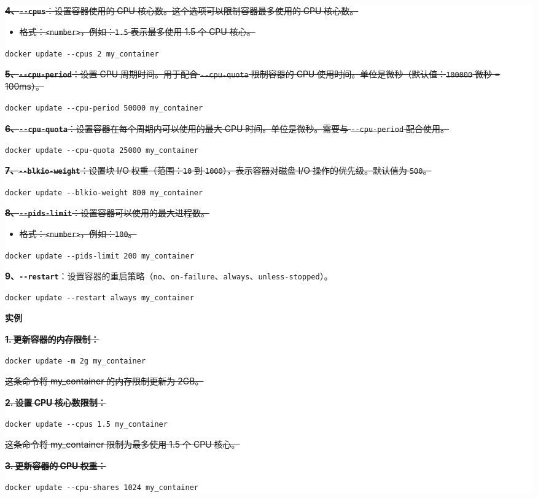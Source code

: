 ~~**4、`--cpus`**：设置容器使用的 CPU 核心数。这个选项可以限制容器最多使用的 CPU 核心数。~~

- ~~格式：`<number>`，例如：`1.5` 表示最多使用 1.5 个 CPU 核心。~~

```
docker update --cpus 2 my_container
```

~~**5、`--cpu-period`**：设置 CPU 周期时间。用于配合 `--cpu-quota` 限制容器的 CPU 使用时间。单位是微秒（默认值：`100000` 微秒 = 100ms）。~~

```
docker update --cpu-period 50000 my_container
```

~~**6、`--cpu-quota`**：设置容器在每个周期内可以使用的最大 CPU 时间。单位是微秒。需要与 `--cpu-period` 配合使用。~~

```
docker update --cpu-quota 25000 my_container
```

~~**7、`--blkio-weight`**：设置块 I/O 权重（范围：`10` 到 `1000`），表示容器对磁盘 I/O 操作的优先级。默认值为 `500`。~~

```
docker update --blkio-weight 800 my_container
```

~~**8、`--pids-limit`**：设置容器可以使用的最大进程数。~~

- ~~格式：`<number>`，例如：`100`。~~

```
docker update --pids-limit 200 my_container
```

**9、`--restart`**：设置容器的重启策略（`no`、`on-failure`、`always`、`unless-stopped`）。

```
docker update --restart always my_container
```

**实例**

~~**1. 更新容器的内存限制：**~~

```
docker update -m 2g my_container
```

~~这条命令将 my_container 的内存限制更新为 2GB。~~

~~**2. 设置 CPU 核心数限制：**~~

```
docker update --cpus 1.5 my_container
```

~~这条命令将 my_container 限制为最多使用 1.5 个 CPU 核心。~~

~~**3. 更新容器的 CPU 权重：**~~

```
docker update --cpu-shares 1024 my_container
```
